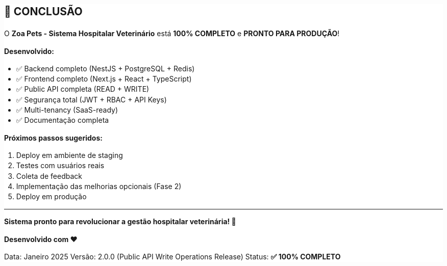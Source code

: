 
## 🎉 CONCLUSÃO

O **Zoa Pets - Sistema Hospitalar Veterinário** está **100% COMPLETO** e **PRONTO PARA PRODUÇÃO**!

**Desenvolvido:**
- ✅ Backend completo (NestJS + PostgreSQL + Redis)
- ✅ Frontend completo (Next.js + React + TypeScript)
- ✅ Public API completa (READ + WRITE)
- ✅ Segurança total (JWT + RBAC + API Keys)
- ✅ Multi-tenancy (SaaS-ready)
- ✅ Documentação completa

**Próximos passos sugeridos:**
1. Deploy em ambiente de staging
2. Testes com usuários reais
3. Coleta de feedback
4. Implementação das melhorias opcionais (Fase 2)
5. Deploy em produção

---

**Sistema pronto para revolucionar a gestão hospitalar veterinária! 🐾**

**Desenvolvido com ❤️**

Data: Janeiro 2025
Versão: 2.0.0 (Public API Write Operations Release)
Status: **✅ 100% COMPLETO**
